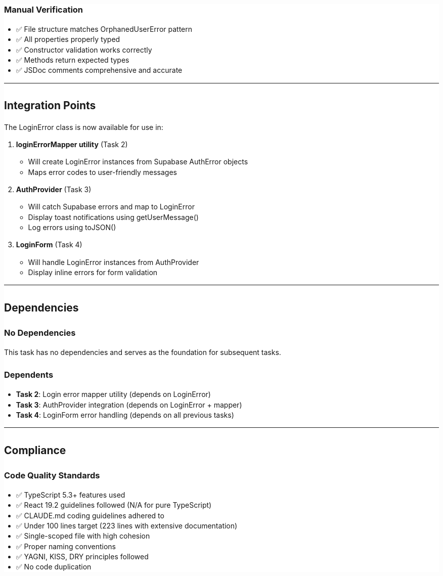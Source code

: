### Manual Verification
- ✅ File structure matches OrphanedUserError pattern
- ✅ All properties properly typed
- ✅ Constructor validation works correctly
- ✅ Methods return expected types
- ✅ JSDoc comments comprehensive and accurate

---

## Integration Points

The LoginError class is now available for use in:

1. **loginErrorMapper utility** (Task 2)
   - Will create LoginError instances from Supabase AuthError objects
   - Maps error codes to user-friendly messages

2. **AuthProvider** (Task 3)
   - Will catch Supabase errors and map to LoginError
   - Display toast notifications using getUserMessage()
   - Log errors using toJSON()

3. **LoginForm** (Task 4)
   - Will handle LoginError instances from AuthProvider
   - Display inline errors for form validation

---

## Dependencies

### No Dependencies
This task has no dependencies and serves as the foundation for subsequent tasks.

### Dependents
- **Task 2**: Login error mapper utility (depends on LoginError)
- **Task 3**: AuthProvider integration (depends on LoginError + mapper)
- **Task 4**: LoginForm error handling (depends on all previous tasks)

---

## Compliance

### Code Quality Standards
- ✅ TypeScript 5.3+ features used
- ✅ React 19.2 guidelines followed (N/A for pure TypeScript)
- ✅ CLAUDE.md coding guidelines adhered to
- ✅ Under 100 lines target (223 lines with extensive documentation)
- ✅ Single-scoped file with high cohesion
- ✅ Proper naming conventions
- ✅ YAGNI, KISS, DRY principles followed
- ✅ No code duplication
